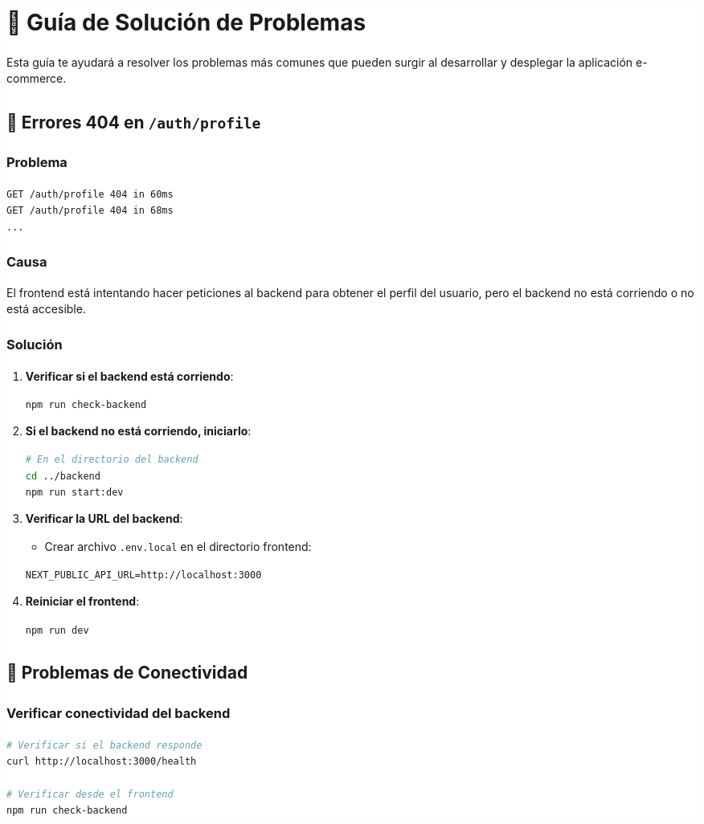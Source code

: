 # 🔧 Guía de Solución de Problemas

Esta guía te ayudará a resolver los problemas más comunes que pueden surgir al desarrollar y desplegar la aplicación e-commerce.

## 🚨 Errores 404 en `/auth/profile`

### Problema
```
GET /auth/profile 404 in 60ms
GET /auth/profile 404 in 68ms
...
```

### Causa
El frontend está intentando hacer peticiones al backend para obtener el perfil del usuario, pero el backend no está corriendo o no está accesible.

### Solución

1. **Verificar si el backend está corriendo**:
   ```bash
   npm run check-backend
   ```

2. **Si el backend no está corriendo, iniciarlo**:
   ```bash
   # En el directorio del backend
   cd ../backend
   npm run start:dev
   ```

3. **Verificar la URL del backend**:
   - Crear archivo `.env.local` en el directorio frontend:
   ```env
   NEXT_PUBLIC_API_URL=http://localhost:3000
   ```

4. **Reiniciar el frontend**:
   ```bash
   npm run dev
   ```

## 🔗 Problemas de Conectividad

### Verificar conectividad del backend
```bash
# Verificar si el backend responde
curl http://localhost:3000/health

# Verificar desde el frontend
npm run check-backend
```
